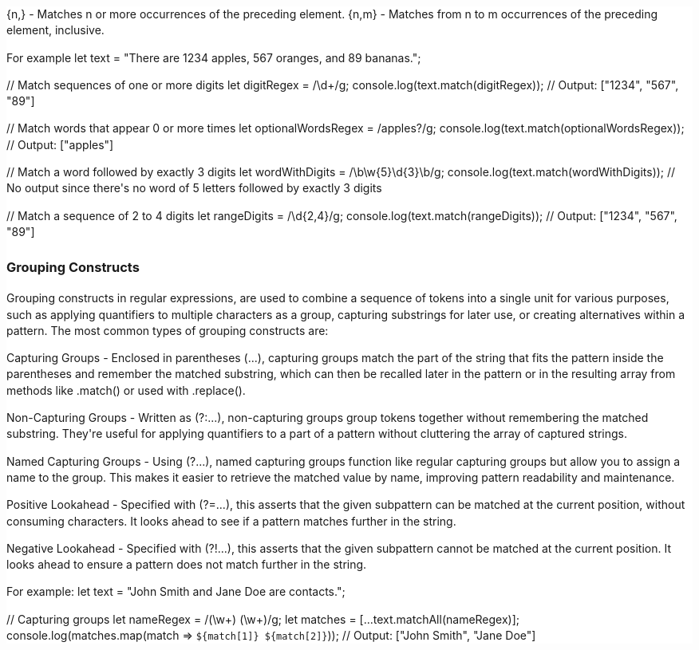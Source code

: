 {n,} - Matches n or more occurrences of the preceding element.
{n,m} - Matches from n to m occurrences of the preceding element, inclusive.

For example let text = "There are 1234 apples, 567 oranges, and 89 bananas.";

// Match sequences of one or more digits
let digitRegex = /\d+/g;
console.log(text.match(digitRegex));
// Output: ["1234", "567", "89"]

// Match words that appear 0 or more times
let optionalWordsRegex = /apples?/g;
console.log(text.match(optionalWordsRegex));
// Output: ["apples"]

// Match a word followed by exactly 3 digits
let wordWithDigits = /\b\w{5}\d{3}\b/g;
console.log(text.match(wordWithDigits));
// No output since there's no word of 5 letters followed by exactly 3 digits

// Match a sequence of 2 to 4 digits
let rangeDigits = /\d{2,4}/g;
console.log(text.match(rangeDigits));
// Output: ["1234", "567", "89"]


### Grouping Constructs

Grouping constructs in regular expressions, are used to combine a sequence of tokens into a single unit for various purposes, such as applying quantifiers to multiple characters as a group, capturing substrings for later use, or creating alternatives within a pattern. The most common types of grouping constructs are:

Capturing Groups - Enclosed in parentheses (...), capturing groups match the part of the string that fits the pattern inside the parentheses and remember the matched substring, which can then be recalled later in the pattern or in the resulting array from methods like .match() or used with .replace().

Non-Capturing Groups - Written as (?:...), non-capturing groups group tokens together without remembering the matched substring. They're useful for applying quantifiers to a part of a pattern without cluttering the array of captured strings.

Named Capturing Groups - Using (?<name>...), named capturing groups function like regular capturing groups but allow you to assign a name to the group. This makes it easier to retrieve the matched value by name, improving pattern readability and maintenance.

Positive Lookahead - Specified with (?=...), this asserts that the given subpattern can be matched at the current position, without consuming characters. It looks ahead to see if a pattern matches further in the string.

Negative Lookahead - Specified with (?!...), this asserts that the given subpattern cannot be matched at the current position. It looks ahead to ensure a pattern does not match further in the string.

For example: 
let text = "John Smith and Jane Doe are contacts.";

// Capturing groups
let nameRegex = /(\w+) (\w+)/g;
let matches = [...text.matchAll(nameRegex)];
console.log(matches.map(match => `${match[1]} ${match[2]}`));
// Output: ["John Smith", "Jane Doe"]
